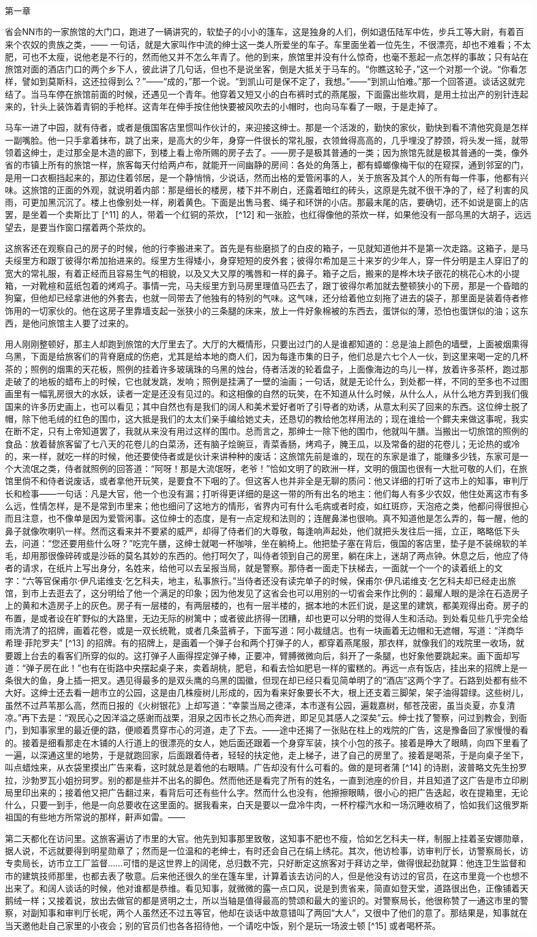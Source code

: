 第一章  

  

省会NN市的一家旅馆的大门口，跑进了一辆讲究的，软垫子的小小的篷车，这是独身的人们，例如退伍陆军中佐，步兵工等大尉，有着百来个农奴的贵族之类，—— 一句话，就是大家叫作中流的绅士这一类人所爱坐的车子。车里面坐着一位先生，不很漂亮，却也不难看；不太肥，可也不太瘦，说他老是不行的，然而他又并不怎么年青了。他的到来，旅馆里并没有什么惊奇，也毫不惹起一点怎样的事故；只有站在旅馆对面的酒店门口的两个乡下人，彼此讲了几句话，但也不是说坐客，倒是大抵关于马车的。“你瞧这轮子，”这一个对那一个说。“你看怎样，譬如到莫斯科，这还拉得到么？”——“成的，”那一个说。“到凯山可是保不定了，我想。”——“到凯山怕难。”那一个回答道。谈话这就完结了。当马车停在旅馆前面的时候，还遇见一个青年。他穿着又短又小的白布裤时式的燕尾服，下面露出些坎肩，是用土拉出产的别针连起来的，针头上装饰着青铜的手枪样。这青年在伸手按住他快要被风吹去的小帽时，也向马车看了一眼，于是走掉了。

马车一进了中园，就有侍者，或者是俄国客店里惯叫作伙计的，来迎接这绅士。那是一个活泼的，勤快的家伙，勤快到看不清他究竟是怎样一副嘴脸。他一只手拿着抹布，跳了出来，是高大的少年，身穿一件很长的常礼服，衣领耸得高高的，几乎埋没了脖颈，将头发一摇，就带领着这绅士，走过那全是木造的廊下，到楼上看上帝所赐的房子去了。——房子是极其普通的一类；因为旅馆先就是极其普通的一类，像外省的市镇上所有的旅馆一样，旅客每天付给两卢布，就能开一间幽静的房间：各处的角落上，都有蟑螂像梅干似的在窥探，通到邻室的门，是用一口衣橱挡起来的，那边住着邻居，是一个静悄悄，少说话，然而出格的爱管闲事的人，关于旅客及其个人的所有每一件事，他都有兴味。这旅馆的正面的外观，就说明着内部：那是细长的楼房，楼下并不刷白，还露着暗红的砖头，这原是先就不很干净的了，经了利害的风雨，可更加黑沉沉了。楼上也像别处一样，刷着黄色。下面是出售马套、绳子和环饼的小店。那最末尾的店，要确切，还不如说是窗上的店罢，是坐着一个卖斯比丁 [^11] 的人，带着一个红铜的茶炊， [^12] 和一张脸，也红得像他的茶炊一样，如果他没有一部乌黑的大胡子，远远望去，是要当作窗口摆着两个茶炊的。

这旅客还在观察自己的房子的时候，他的行李搬进来了。首先是有些磨损了的白皮的箱子，一见就知道他并不是第一次走路。这箱子，是马夫绥里方和跟丁彼得尔希加抬进来的。绥里方生得矮小，身穿短短的皮外套；彼得尔希加是三十来岁的少年人，穿一件分明是主人穿旧了的宽大的常礼服，有着正经而且容易生气的相貌，以及又大又厚的嘴唇和一样的鼻子。箱子之后，搬来的是桦木块子嵌花的桃花心木的小提箱，一对靴楦和蓝纸包着的烤鸡子。事情一完，马夫绥里方到马房里理值马匹去了，跟丁彼得尔希加就去整顿狭小的下房，那是一个昏暗的狗窠，但他却已经拿进他的外套去，也就一同带去了他独有的特别的气味。这气味，还分给着他立刻拖了进去的袋子，那里面是装着侍者修饰用的一切家伙的。他在这房子里靠墙支起一张狭小的三条腿的床来，放上一件好象棉被的东西去，蛋饼似的薄，恐怕也蛋饼似的油；这东西，是他问旅馆主人要了过来的。

用人刚刚整顿好，那主人却跑到旅馆的大厅里去了。大厅的大概情形，只要出过门的人是谁都知道的：总是油上颜色的墙壁，上面被烟熏得乌黑，下面是给旅客们的背脊磨成的伤疤，尤其是给本地的商人们，因为每逢市集的日子，他们总是六七个人一伙，到这里来喝一定的几杯茶的；照例的烟熏的天花板，照例的挂着许多玻璃珠的乌黑的烛台，侍者活泼的轮着盘子，上面像海边的鸟儿一样，放着许多茶杯，跑过那走破了的地板的蜡布上的时候，它也就发跳，发响；照例是挂满了一壁的油画；一句话，就是无论什么，到处都一样，不同的至多也不过图画里有一幅乳房很大的水妖，读者一定是还没有见过的。和这相像的自然的玩笑，在不知道从什么时候，从什么人，从什么地方弄到我们俄国来的许多历史画上，也可以看见；其中自然也有是我们的阔人和美术爱好者听了引导者的劝诱，从意太利买了回来的东西。这位绅士脱了帽，除下他毛绒的红色的围巾，这大抵是我们的太太们亲手编给她丈夫，还恳切的教给他怎样用法的；现在谁给一个鳏夫来做这事呢，我实在断不定，只有上帝知道罢了，我就从来没有用过这样的围巾。总而言之，那绅士一除下他的围巾，他就叫午膳。当搬出一切旅馆的照例的食品：放着替旅客留了七八天的花卷儿的白菜汤，还有脑子烩豌豆，青菜香肠，烤鸡子，腌王瓜，以及常备的甜的花卷儿；无论热的或冷的，来一样，就吃一样的时候，他还要使侍者或是伙计来讲种种的废话：这旅馆先前是谁的，现在的东家是谁了，能赚多少钱，东家可是一个大流氓之类，侍者就照例的回答道：“阿呀！那是大流氓呀，老爷！”恰如文明了的欧洲一样，文明的俄国也很有一大批可敬的人们，在旅馆里倘不和侍者说废话，或者拿他开玩笑，是要食不下咽的了。但这客人也并非全是无聊的质问：他又详细的打听了这市上的知事，审判厅长和检事——一句话：凡是大官，他一个也没有漏；打听得更详细的是这一带的所有出名的地主：他们每人有多少农奴，他住处离这市有多么远，性情怎样，是不是常到市里来；他也细问了这地方的情形，省界内可有什么毛病或者时疫，如红斑痧，天泡疮之类，他都问得很担心而且注意，也不像单是因为爱管闲事。这位绅士的态度，是有一点定规和法则的；连醒鼻涕也很响。真不知道他是怎么弄的，每一醒，他的鼻子就像吹喇叭一样。然而这看来并不要紧的威严，却得了侍者们的大尊敬，每逢响声起处，他们就把头发往后一摇，立正，略略低下头去，问道：“您还要用些什么呀？”吃完午膳，这绅士就喝一杯咖啡，坐在躺椅上。他把垫子塞在背后，俄国的客店里，垫子是不装绵软的羊毛，却用那很像碎砖或是沙砾的莫名其妙的东西的。他打呵欠了，叫侍者领到自己的房里，躺在床上，迷胡了两点钟。休息之后，他应了侍者的请求，在纸片上写出身分，名姓来，给他可以去呈报当局，就是警察。那侍者一面走下扶梯去，一面就一个一个的读着纸上的文字：“六等官保甫尔·伊凡诺维支·乞乞科夫，地主，私事旅行。”当侍者还没有读完单子的时候，保甫尔·伊凡诺维支·乞乞科夫却已经走出旅馆，到市上去逛去了，这分明给了他一个满足的印象；因为他发见了这省会也可以用别的一切省会来作比例的：最耀人眼的是涂在石造房子上的黄和木造房子上的灰色。房子有一层楼的，有两层楼的，也有一层半楼的，据本地的木匠们说，是这里的建筑，都美观得出奇。房子的布置，是或者设在旷野似的大路里，无边无际的树篱中；或者彼此挤得一团糟，却也更可以分明的觉得人生和活动。到处看见些几乎完全给雨洗清了的招牌，画着花卷，或是一双长统靴，或者几条蓝裤子，下面写道：阿小裁缝店。也有一块画着无边帽和无遮帽，写道：“洋商华希理·菲陀罗夫” [^13] 的招牌。有的招牌上，是画着一个弹子台和两个打弹子的人，都穿着燕尾服，那衣样，就像我们的戏院里一收场，就要踱上台去的看客们所穿的似的。这打弹子人画得捏定弹子棒，正要冲，臂膊微微向后，斜开了一条腿，也好象他要跳起来。画下面却写道：“弹子房在此！”也有在街路中央摆起桌子来，卖着胡桃，肥皂，和看去恰如肥皂一样的蜜糕的。再远一点有饭店，挂出来的招牌上是一条很大的鱼，身上插一把叉。遇见得最多的是双头鹰的乌黑的国徽，但现在却已经只看见简单明了的“酒店”这两个字了。石路到处都有些不大好。这绅士还去看一趟市立的公园，这是由几株瘦树儿形成的，因为看来好象要长不大，根上还支着三脚架，架子油得碧绿。这些树儿，虽然不过芦苇那么高，然而日报的《火树银花》上却写道：“幸蒙当局之德泽，本市遂有公园，遍栽嘉树，郁苍茂密，虽当炎夏，亦复清凉。”再下去是：“观民心之因洋溢之感谢而战栗，泪泉之因市长之热心而奔迸，即足见其感人之深矣”云。绅士找了警察，问过到教会，到衙门，到知事家里的最近便的路，便顺着贯穿市心的河道，走了下去。——途中还揭了一张贴在柱上的戏院的广告，这是豫备回了家慢慢的看的。接着是细看那走在木铺的人行道上的很漂亮的女人，她后面还跟着一个身穿军装，挟个小包的孩子。接着是睁大了眼睛，向四下里看了一遍，以深通这里的地势，于是就跑回家，后面跟着侍者，轻轻的扶定他，走上梯子，进了自己的房里了。接着是喝茶，于是向桌子坐下，叫点蜡烛来，从衣袋里摸出广告来看，这时就总是着他的右眼睛。广告却没有什么可看的。做的是珂者蒲 [^14] 的诗剧，波普略文先生扮罗拉，沙勃罗瓦小姐扮珂罗。别的都是些并不出名的脚色。然而他还是看完了所有的姓名，一直到池座的价目，并且知道了这广告是市立印刷局里印出来的；接着他又把广告翻过来，看背后可还有些什么字。然而什么也没有，他擦擦眼睛，很小心的把广告迭起，收在提箱里，无论什么，只要一到手，他是一向总要收在这里面的。据我看来，白天是要以一盘冷牛肉，一杯柠檬汽水和一场沉睡收梢了，恰如我们这俄罗斯祖国的有些地方所常说的那样，鼾声如雷。——

第二天都化在访问里。这旅客遍访了市里的大官。他先到知事那里致敬，这知事不肥也不瘦，恰如乞乞科夫一样，制服上挂着圣安娜勋章，据人说，不远就要得到明星勋章了；然而是一位温和的老绅士，有时还会自己在绢上绣花。其次，他访检事，访审判厅长，访警察局长，访专卖局长，访市立工厂监督……可惜的是这世界上的阔佬，总归数不完，只好断定这旅客对于拜访之举，做得很起劲就算：他连卫生监督和市的建筑技师那里，也都去表了敬意。后来他还很久的坐在篷车里，计算着该去访问的人，但是他没有访过的官员，在这市里竟一个也想不出来了。和阔人谈话的时候，他对谁都是恭维。看见知事，就微微的露一点口风，说是到贵省来，简直如登天堂，道路很出色，正像铺着天鹅绒一样；又接着说，放出去做官的都是贤明之士，所以当轴是值得最高的赞颂和最大的鉴识的。对警察局长，他很称赞了一通这市里的警察，对副知事和审判厅长呢，两个人虽然还不过五等官，他却在谈话中故意错叫了两回“大人”，又很中了他们的意了。那结果是，知事就在当天邀他赴自己家里的小夜会；别的官员们也各各招待他，一个请吃中饭，别个是玩一场波士顿 [^15] 或者喝杯茶。
